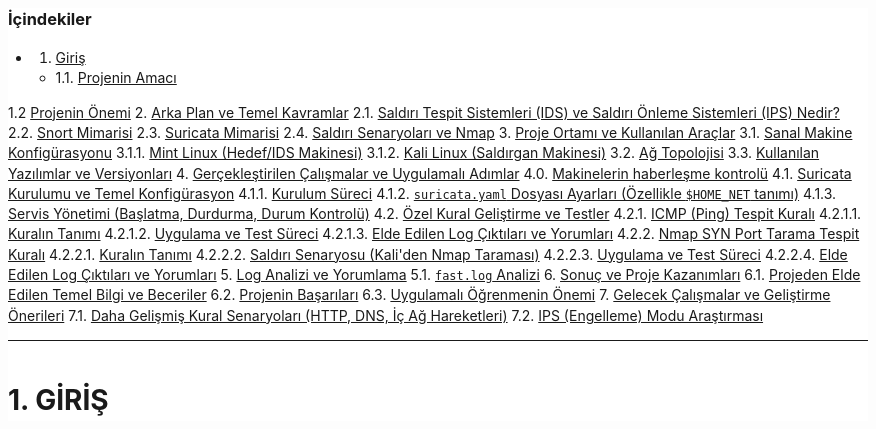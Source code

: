 ### **İçindekiler**
- 1. [Giriş](#1-gi̇ri̇ş)
	- 1.1. [Projenin Amacı](#11-projenin-amacı)

1.2 [Projenin Önemi](12-projenin-önemi)
2. [Arka Plan ve Temel Kavramlar](#2-arkaplan-ve-temel-kavramlar)
   2.1. [Saldırı Tespit Sistemleri (IDS) ve Saldırı Önleme Sistemleri (IPS) Nedir?](#21-saldırı-tespit-sistemleri-ids-ve-saldırı-önleme-sistemleri-ips-nedir)
   2.2. [Snort Mimarisi](#22-snort-mimarisi)
   2.3. [Suricata Mimarisi](#23-suricata-mimarisi)
   2.4. [Saldırı Senaryoları ve Nmap](#24-saldırı-senaryoları-ve-nmap)
3. [Proje Ortamı ve Kullanılan Araçlar](#3-proje-ortamı-ve-kullanılan-araçlar)
   3.1. [Sanal Makine Konfigürasyonu](#31-sanal-makine-konfigürasyonu)
   	3.1.1. [Mint Linux (Hedef/IDS Makinesi)](#311-mint-linux-hedefids-makinesi)
   	3.1.2. [Kali Linux (Saldırgan Makinesi)](#312-kali-linux-saldırgan-makinesi)
   3.2. [Ağ Topolojisi](#32-ağ-topolojisi)
   3.3. [Kullanılan Yazılımlar ve Versiyonları](#33-kullanılan-yazılımlar-ve-versiyonları)
4. [Gerçekleştirilen Çalışmalar ve Uygulamalı Adımlar](#4-gerçekleştirilen-çalışmalar-ve-uygulamalı-adımlar)
   4.0. [Makinelerin haberleşme kontrolü](#40-makinelerin-haberleşme-kontrolü)
   4.1. [Suricata Kurulumu ve Temel Konfigürasyon](#41-suricata-kurulumu-ve-temel-konfigürasyon)
   	4.1.1. [Kurulum Süreci](#411-kurulum-süreci)
   	4.1.2. [`suricata.yaml` Dosyası Ayarları (Özellikle `$HOME_NET` tanımı)](#412-suricatayaml-dosyası-ayarları)
   	4.1.3. [Servis Yönetimi (Başlatma, Durdurma, Durum Kontrolü)](#413-servis-yönetimi-başlatma-durdurma-durum-kontrolü)
   4.2. [Özel Kural Geliştirme ve Testler](#42-özel-kural-geliştirme-ve-testler)
   	4.2.1. [ICMP (Ping) Tespit Kuralı](#421-icmp-ping-tespit-kuralı)
   		4.2.1.1. [Kuralın Tanımı](#4211-kuralın-tanımı)
   		4.2.1.2. [Uygulama ve Test Süreci](#4212-uygulama-ve-test-süreci)
   		4.2.1.3. [Elde Edilen Log Çıktıları ve Yorumları](#4213-elde-edilen-log-çıktıları-ve-yorumları)
   	4.2.2. [Nmap SYN Port Tarama Tespit Kuralı](#422-nmap-syn-port-tarama-tespit-kuralı)
   		4.2.2.1. [Kuralın Tanımı](#422-nmap-syn-port-tarama-tespit-kuralı)
   		4.2.2.2. [Saldırı Senaryosu (Kali'den Nmap Taraması)](#4222-saldırı-senaryosu-kaliden-nmap-taraması)
   		4.2.2.3. [Uygulama ve Test Süreci](#4223-uygulama-ve-test-süreci)
   		4.2.2.4. [Elde Edilen Log Çıktıları ve Yorumları](#4224-elde-edilen-log-çıktıları-ve-yorumları)
5. [Log Analizi ve Yorumlama](#5-log-analizi-ve-yorumlama)
   5.1. [`fast.log` Analizi](#51-fastlog-analizi)
6. [Sonuç ve Proje Kazanımları](#6-sonuç-ve-proje-kazanımları)
   6.1. [Projeden Elde Edilen Temel Bilgi ve Beceriler](#61-projeden-elde-edilen-temel-bilgi-ve-beceriler)
   6.2. [Projenin Başarıları](#62-projenin-başarıları)
   6.3. [Uygulamalı Öğrenmenin Önemi](#63-uygulamalı-öğrenmenin-önemi)
7. [Gelecek Çalışmalar ve Geliştirme Önerileri](#gelecek-çalışmalar-ve-geliştirme-önerileri)
   7.1. [Daha Gelişmiş Kural Senaryoları (HTTP, DNS, İç Ağ Hareketleri)](#71-daha-gelişmiş-kural-senaryoları-http-dns-i̇ç-ağ-hareketleri)
   7.2. [IPS (Engelleme) Modu Araştırması](#72-ips-engelleme-modu-araştırması)

---
# 1. GİRİŞ
